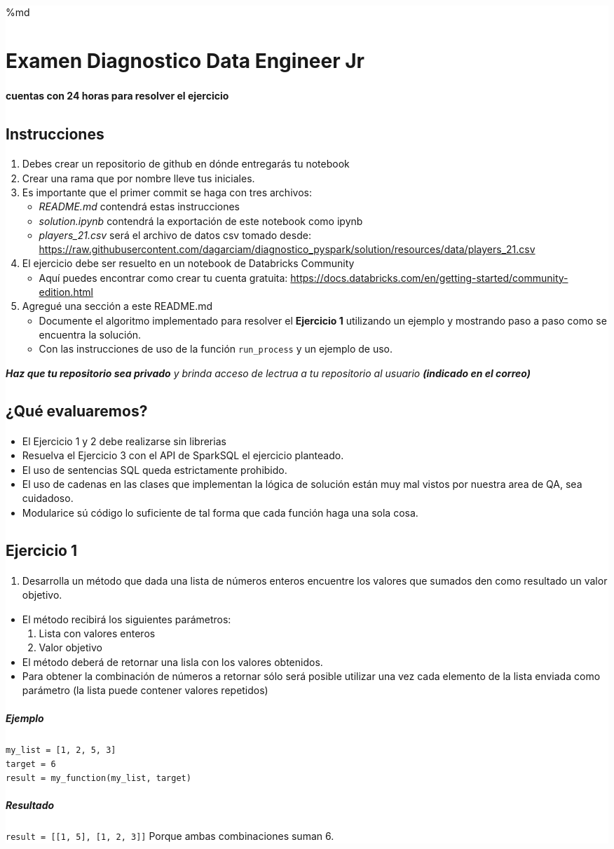 %md
# Examen Diagnostico Data Engineer Jr
**cuentas con 24 horas para resolver el ejercicio**

## Instrucciones

1. Debes crear un repositorio de github en dónde entregarás tu notebook
2. Crear una rama que por nombre lleve tus iniciales.
3. Es importante que el primer commit se haga con tres archivos:
    * _README.md_ contendrá estas instrucciones
    * _solution.ipynb_ contendrá la exportación de este notebook como ipynb
    * _players_21.csv_ será el archivo de datos csv tomado desde: https://raw.githubusercontent.com/dagarciam/diagnostico_pyspark/solution/resources/data/players_21.csv
4. El ejercicio debe ser resuelto en un notebook de Databricks Community
    * Aquí puedes encontrar como crear tu cuenta gratuita: https://docs.databricks.com/en/getting-started/community-edition.html
6. Agregué una sección a este README.md 
    * Documente el algoritmo implementado para resolver el **Ejercicio 1** utilizando un ejemplo y mostrando paso a paso como se encuentra la solución.
    * Con las instrucciones de uso de la función `run_process` y un ejemplo de uso.

_**Haz que tu repositorio sea privado** y brinda acceso de lectrua a tu repositorio al usuario **(indicado en el correo)**_

## ¿Qué evaluaremos?

* El Ejercicio 1 y 2 debe realizarse sin librerias
* Resuelva el Ejercicio 3 con el API de SparkSQL el ejercicio planteado.
* El uso de sentencias SQL queda estrictamente prohibido.
* El uso de cadenas en las clases que implementan la lógica de solución están muy mal vistos por nuestra area de QA, sea
  cuidadoso.
* Modularice sú código lo suficiente de tal forma que cada función haga una sola cosa.

## Ejercicio 1

1. Desarrolla un método que dada una lista de números enteros encuentre los valores que sumados den como resultado un valor objetivo.
  * El método recibirá los siguientes parámetros:
    1. Lista con valores enteros
    2. Valor objetivo
  * El método deberá de retornar una lisla con los valores obtenidos.
  * Para obtener la combinación de números a retornar sólo será posible utilizar una vez cada elemento de la lista enviada como parámetro (la lista puede contener valores repetidos)
##### Ejemplo 
```
my_list = [1, 2, 5, 3]
target = 6
result = my_function(my_list, target)
```
##### Resultado 
`result = [[1, 5], [1, 2, 3]]`
Porque ambas combinaciones suman 6.
